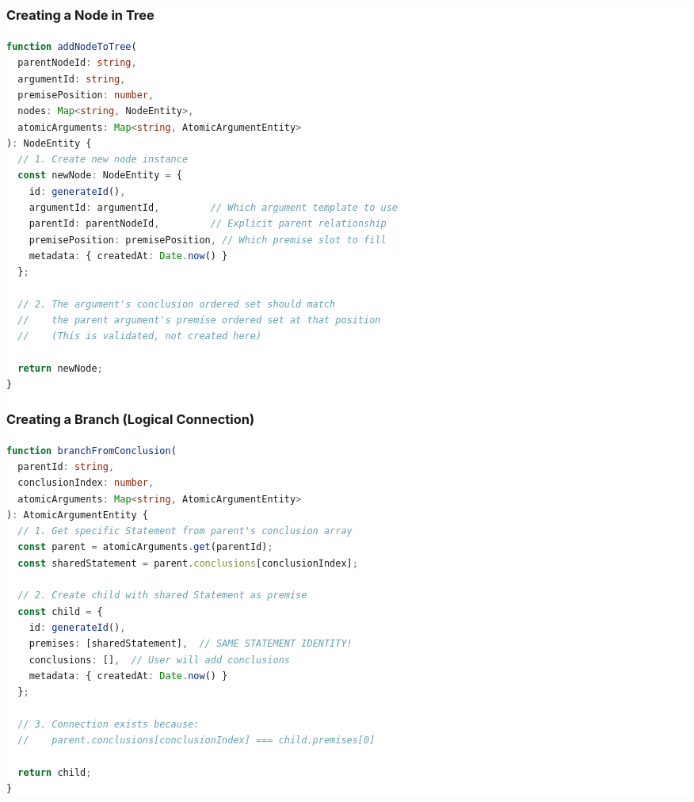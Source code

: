 ### Creating a Node in Tree
```typescript
function addNodeToTree(
  parentNodeId: string,
  argumentId: string,
  premisePosition: number,
  nodes: Map<string, NodeEntity>,
  atomicArguments: Map<string, AtomicArgumentEntity>
): NodeEntity {
  // 1. Create new node instance
  const newNode: NodeEntity = {
    id: generateId(),
    argumentId: argumentId,         // Which argument template to use
    parentId: parentNodeId,         // Explicit parent relationship
    premisePosition: premisePosition, // Which premise slot to fill
    metadata: { createdAt: Date.now() }
  };
  
  // 2. The argument's conclusion ordered set should match
  //    the parent argument's premise ordered set at that position
  //    (This is validated, not created here)
  
  return newNode;
}
```

### Creating a Branch (Logical Connection)
```typescript
function branchFromConclusion(
  parentId: string,
  conclusionIndex: number,
  atomicArguments: Map<string, AtomicArgumentEntity>
): AtomicArgumentEntity {
  // 1. Get specific Statement from parent's conclusion array
  const parent = atomicArguments.get(parentId);
  const sharedStatement = parent.conclusions[conclusionIndex];
  
  // 2. Create child with shared Statement as premise
  const child = {
    id: generateId(),
    premises: [sharedStatement],  // SAME STATEMENT IDENTITY!
    conclusions: [],  // User will add conclusions
    metadata: { createdAt: Date.now() }
  };
  
  // 3. Connection exists because:
  //    parent.conclusions[conclusionIndex] === child.premises[0]
  
  return child;
}
```
